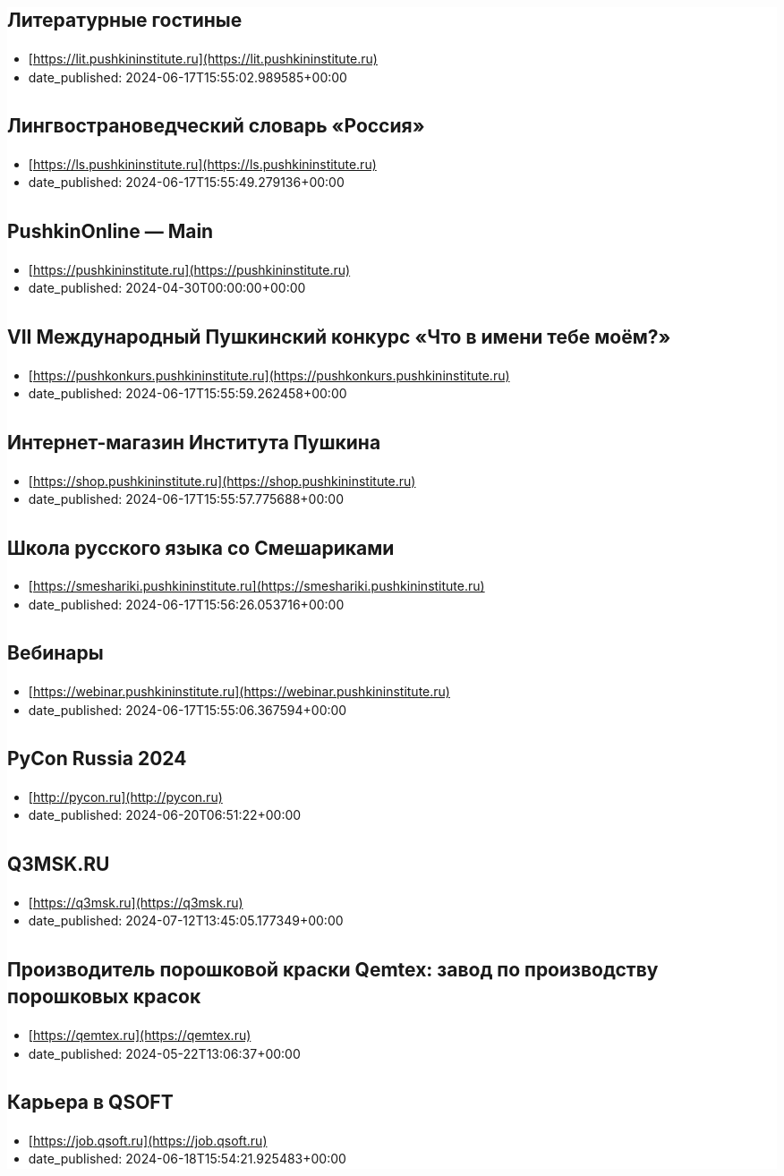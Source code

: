  ## Литературные гостиные
 - [https://lit.pushkininstitute.ru](https://lit.pushkininstitute.ru)
 - date_published: 2024-06-17T15:55:02.989585+00:00

 ## Лингвострановедческий словарь «Россия»
 - [https://ls.pushkininstitute.ru](https://ls.pushkininstitute.ru)
 - date_published: 2024-06-17T15:55:49.279136+00:00

 ## PushkinOnline — Main
 - [https://pushkininstitute.ru](https://pushkininstitute.ru)
 - date_published: 2024-04-30T00:00:00+00:00

 ## VII Международный Пушкинский конкурс «Что в имени тебе моём?»
 - [https://pushkonkurs.pushkininstitute.ru](https://pushkonkurs.pushkininstitute.ru)
 - date_published: 2024-06-17T15:55:59.262458+00:00

 ## Интернет-магазин Института Пушкина
 - [https://shop.pushkininstitute.ru](https://shop.pushkininstitute.ru)
 - date_published: 2024-06-17T15:55:57.775688+00:00

 ## Школа русского языка со Смешариками
 - [https://smeshariki.pushkininstitute.ru](https://smeshariki.pushkininstitute.ru)
 - date_published: 2024-06-17T15:56:26.053716+00:00

 ## Вебинары
 - [https://webinar.pushkininstitute.ru](https://webinar.pushkininstitute.ru)
 - date_published: 2024-06-17T15:55:06.367594+00:00

 ## PyCon Russia 2024
 - [http://pycon.ru](http://pycon.ru)
 - date_published: 2024-06-20T06:51:22+00:00

 ## Q3MSK.RU
 - [https://q3msk.ru](https://q3msk.ru)
 - date_published: 2024-07-12T13:45:05.177349+00:00

 ## Производитель порошковой краски Qemtex: завод по производству порошковых красок
 - [https://qemtex.ru](https://qemtex.ru)
 - date_published: 2024-05-22T13:06:37+00:00

 ## Карьера в QSOFT
 - [https://job.qsoft.ru](https://job.qsoft.ru)
 - date_published: 2024-06-18T15:54:21.925483+00:00
